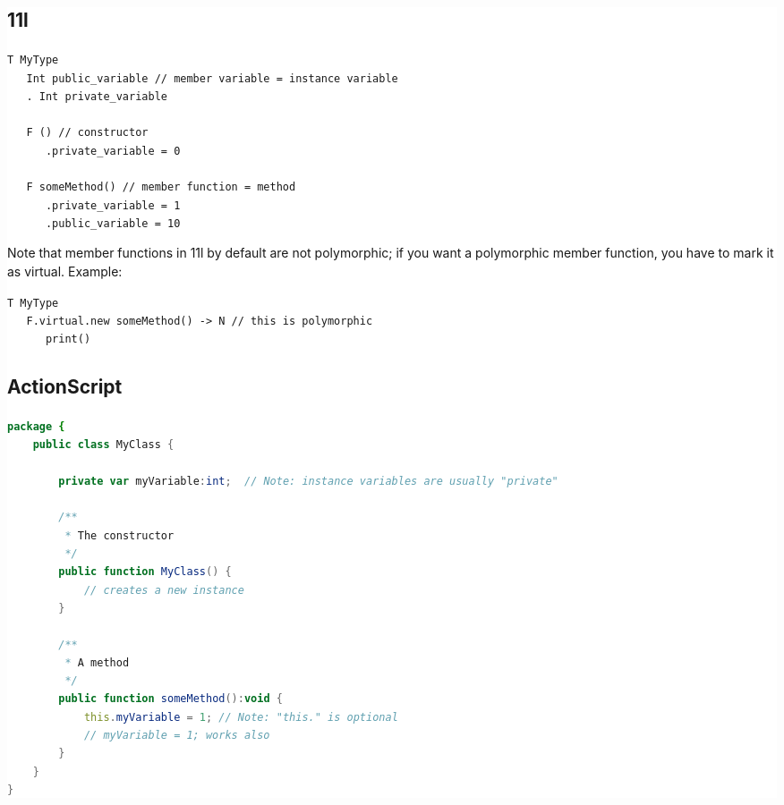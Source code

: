 



## 11l


```11l
T MyType
   Int public_variable // member variable = instance variable
   . Int private_variable

   F () // constructor
      .private_variable = 0

   F someMethod() // member function = method
      .private_variable = 1
      .public_variable = 10
```


Note that member functions in 11l by default are not polymorphic; if you want a polymorphic member function, you have to mark it as virtual. Example:

```11l
T MyType
   F.virtual.new someMethod() -> N // this is polymorphic
      print()
```



## ActionScript


```actionscript
package {
    public class MyClass {
 
        private var myVariable:int;  // Note: instance variables are usually "private"
 
        /**
         * The constructor
         */
        public function MyClass() {
            // creates a new instance
        }
 
        /**
         * A method
         */
        public function someMethod():void {
            this.myVariable = 1; // Note: "this." is optional
            // myVariable = 1; works also
        }
    }
}
```
